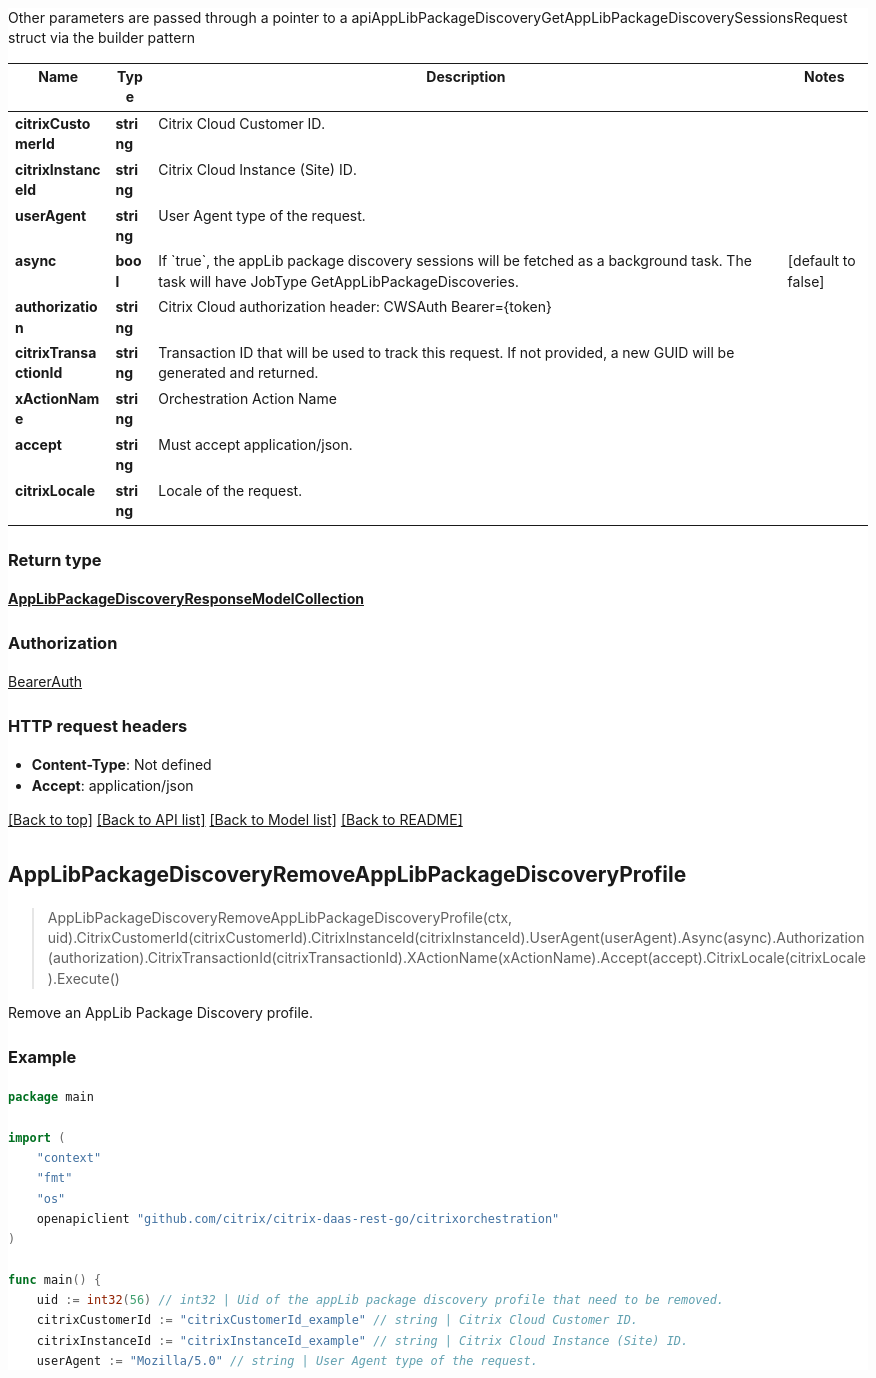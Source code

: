 Other parameters are passed through a pointer to a apiAppLibPackageDiscoveryGetAppLibPackageDiscoverySessionsRequest struct via the builder pattern


Name | Type | Description  | Notes
------------- | ------------- | ------------- | -------------
 **citrixCustomerId** | **string** | Citrix Cloud Customer ID. | 
 **citrixInstanceId** | **string** | Citrix Cloud Instance (Site) ID. | 
 **userAgent** | **string** | User Agent type of the request. | 
 **async** | **bool** | If &#x60;true&#x60;, the appLib package discovery sessions will be fetched as a background task. The task will have JobType GetAppLibPackageDiscoveries. | [default to false]
 **authorization** | **string** | Citrix Cloud authorization header: CWSAuth Bearer&#x3D;{token} | 
 **citrixTransactionId** | **string** | Transaction ID that will be used to track this request. If not provided, a new GUID will be generated and returned. | 
 **xActionName** | **string** | Orchestration Action Name | 
 **accept** | **string** | Must accept application/json. | 
 **citrixLocale** | **string** | Locale of the request. | 

### Return type

[**AppLibPackageDiscoveryResponseModelCollection**](AppLibPackageDiscoveryResponseModelCollection.md)

### Authorization

[BearerAuth](../README.md#BearerAuth)

### HTTP request headers

- **Content-Type**: Not defined
- **Accept**: application/json

[[Back to top]](#) [[Back to API list]](../README.md#documentation-for-api-endpoints)
[[Back to Model list]](../README.md#documentation-for-models)
[[Back to README]](../README.md)


## AppLibPackageDiscoveryRemoveAppLibPackageDiscoveryProfile

> AppLibPackageDiscoveryRemoveAppLibPackageDiscoveryProfile(ctx, uid).CitrixCustomerId(citrixCustomerId).CitrixInstanceId(citrixInstanceId).UserAgent(userAgent).Async(async).Authorization(authorization).CitrixTransactionId(citrixTransactionId).XActionName(xActionName).Accept(accept).CitrixLocale(citrixLocale).Execute()

Remove an AppLib Package Discovery profile.

### Example

```go
package main

import (
    "context"
    "fmt"
    "os"
    openapiclient "github.com/citrix/citrix-daas-rest-go/citrixorchestration"
)

func main() {
    uid := int32(56) // int32 | Uid of the appLib package discovery profile that need to be removed.
    citrixCustomerId := "citrixCustomerId_example" // string | Citrix Cloud Customer ID.
    citrixInstanceId := "citrixInstanceId_example" // string | Citrix Cloud Instance (Site) ID.
    userAgent := "Mozilla/5.0" // string | User Agent type of the request.
```
